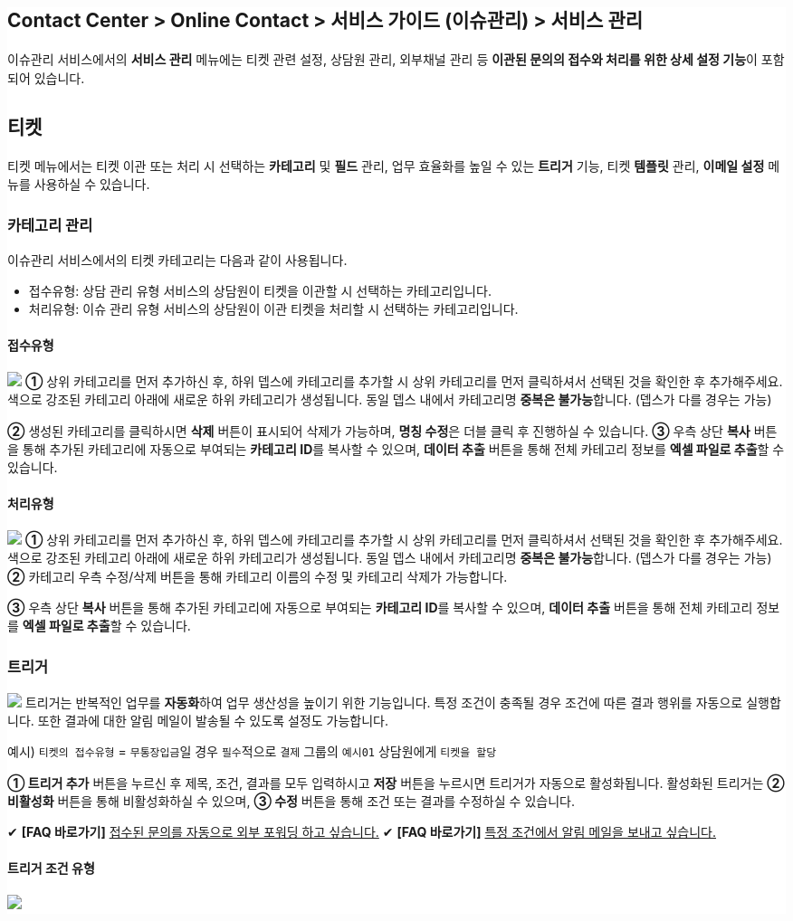 ## Contact Center > Online Contact > 서비스 가이드 (이슈관리) > 서비스 관리

이슈관리 서비스에서의 **서비스 관리** 메뉴에는 티켓 관련 설정, 상담원 관리, 외부채널 관리 등 **이관된 문의의 접수와 처리를 위한 상세 설정 기능**이 포함되어 있습니다.

## 티켓
티켓 메뉴에서는 티켓 이관 또는 처리 시 선택하는 **카테고리** 및 **필드** 관리, 업무 효율화를 높일 수 있는 **트리거** 기능, 티켓 **템플릿** 관리, **이메일 설정** 메뉴를 사용하실 수 있습니다.

### 카테고리 관리
이슈관리 서비스에서의 티켓 카테고리는 다음과 같이 사용됩니다.

-	접수유형: 상담 관리 유형 서비스의 상담원이 티켓을 이관할 시 선택하는 카테고리입니다.
-	처리유형: 이슈 관리 유형 서비스의 상담원이 이관 티켓을 처리할 시 선택하는 카테고리입니다.

#### 접수유형
![](http://static.toastoven.net/prod_contact_center/2.2.3-(1)-1_im.png)
**①** 상위 카테고리를 먼저 추가하신 후, 하위 뎁스에 카테고리를 추가할 시 상위 카테고리를 먼저 클릭하셔서 선택된 것을 확인한 후 추가해주세요. 색으로 강조된 카테고리 아래에 새로운 하위 카테고리가 생성됩니다. 동일 뎁스 내에서 카테고리명 **중복은 불가능**합니다. (뎁스가 다를 경우는 가능)

**②** 생성된 카테고리를 클릭하시면 **삭제** 버튼이 표시되어 삭제가 가능하며, **명칭 수정**은 더블 클릭 후 진행하실 수 있습니다.
**③** 우측 상단 **복사** 버튼을 통해 추가된 카테고리에 자동으로 부여되는 **카테고리 ID**를 복사할 수 있으며, **데이터 추출** 버튼을 통해 전체 카테고리 정보를 **엑셀 파일로 추출**할 수 있습니다.

#### 처리유형
![](http://static.toastoven.net/prod_contact_center/2.2.3-(1)-2_im.png)
**①** 상위 카테고리를 먼저 추가하신 후, 하위 뎁스에 카테고리를 추가할 시 상위 카테고리를 먼저 클릭하셔서 선택된 것을 확인한 후 추가해주세요. 색으로 강조된 카테고리 아래에 새로운 하위 카테고리가 생성됩니다. 동일 뎁스 내에서 카테고리명 **중복은 불가능**합니다. (뎁스가 다를 경우는 가능) **②** 카테고리 우측 수정/삭제 버튼을 통해 카테고리 이름의 수정 및 카테고리 삭제가 가능합니다.

**③** 우측 상단 **복사** 버튼을 통해 추가된 카테고리에 자동으로 부여되는 **카테고리 ID**를 복사할 수 있으며, **데이터 추출** 버튼을 통해 전체 카테고리 정보를 **엑셀 파일로 추출**할 수 있습니다. 

### 트리거
![](http://static.toastoven.net/prod_contact_center/2.2.3-(2)_im.png)
트리거는 반복적인 업무를 **자동화**하여 업무 생산성을 높이기 위한 기능입니다. 특정 조건이 충족될 경우 조건에 따른 결과 행위를 자동으로 실행합니다. 또한 결과에 대한 알림 메일이 발송될 수 있도록 설정도 가능합니다.

예시) `티켓의 접수유형` = `무통장입금`일 경우 `필수`적으로 `결제` 그룹의 `예시01` 상담원에게 `티켓을 할당`

**① 트리거 추가** 버튼을 누르신 후 제목, 조건, 결과를 모두 입력하시고 **저장** 버튼을 누르시면 트리거가 자동으로 활성화됩니다. 활성화된 트리거는 **② 비활성화** 버튼을 통해 비활성화하실 수 있으며, **③ 수정** 버튼을 통해 조건 또는 결과를 수정하실 수 있습니다.

✔ **\[FAQ 바로가기]** [접수된 문의를 자동으로 외부 포워딩 하고 싶습니다.](https://nhn-contact.oc.toast.com/oc/hc/article/43/)
✔ **\[FAQ 바로가기]** [특정 조건에서 알림 메일을 보내고 싶습니다.](https://nhn-contact.oc.toast.com/oc/hc/article/42/)

#### 트리거 조건 유형
![](http://static.toastoven.net/prod_contact_center/2.2.3-(2)a.png)
